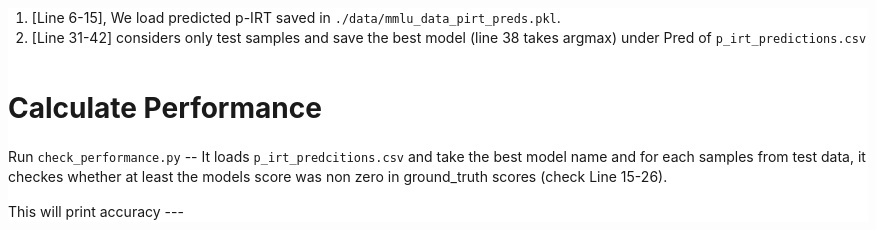 1. [Line 6-15], We load predicted p-IRT saved in `./data/mmlu_data_pirt_preds.pkl`. 
2. [Line 31-42] considers only test samples and save the best model (line 38 takes argmax) under Pred of `p_irt_predictions.csv`

# Calculate Performance
 Run `check_performance.py` -- It loads `p_irt_predcitions.csv` and take the best model name and for each samples from test data, it checkes whether at least the models score was non zero in ground_truth scores (check Line 15-26).

 This will print accuracy ---  









